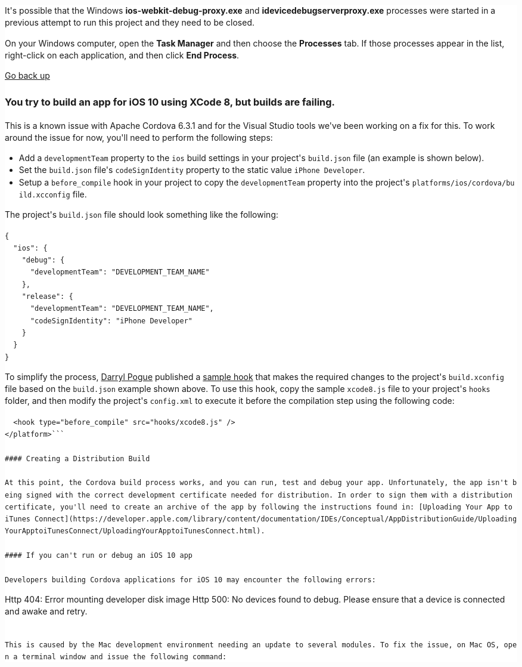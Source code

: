 It's possible that the Windows **ios-webkit-debug-proxy.exe** and **idevicedebugserverproxy.exe** processes were started in a previous attempt to run this project and they need to be closed.

On your Windows computer, open the **Task Manager** and then choose the **Processes** tab. If those processes appear in the list, right-click on each application, and then click **End Process**.

[Go back up](#errors)

### <a id="xcode8"></a>You try to build an app for iOS 10 using XCode 8, but builds are failing.

This is a known issue with Apache Cordova 6.3.1 and for the Visual Studio tools we've been working on a fix for this. To work around the issue for now, you'll need to perform the following steps:

+ Add a `developmentTeam` property to the `ios` build settings in your project's `build.json` file (an example is shown below).
+ Set the `build.json` file's `codeSignIdentity` property to the static value `iPhone Developer`.
+ Setup a `before_compile` hook in your project to copy the `developmentTeam` property into the project's `platforms/ios/cordova/build.xcconfig` file.  

The project's `build.json` file should look something like the following:

```
{
  "ios": {
    "debug": {
      "developmentTeam": "DEVELOPMENT_TEAM_NAME"
    },
    "release": {
      "developmentTeam": "DEVELOPMENT_TEAM_NAME",
      "codeSignIdentity": "iPhone Developer"
    }
  }
}
```

To simplify the process, [Darryl Pogue](https://dpogue.ca/articles/cordova-xcode8.html) published a [sample hook](https://gist.github.com/dpogue/186b6c1827363c48d644b0d59e91bc28) that makes the required changes to the project's `build.xconfig` file based on the `build.json` example shown above. To use this hook, copy the sample `xcode8.js` file to your project's `hooks` folder, and then modify the project's `config.xml` to execute it before the compilation step using the following code:

```<platform name="ios">
  <hook type="before_compile" src="hooks/xcode8.js" />
</platform>```

#### Creating a Distribution Build

At this point, the Cordova build process works, and you can run, test and debug your app. Unfortunately, the app isn't being signed with the correct development certificate needed for distribution. In order to sign them with a distribution certificate, you'll need to create an archive of the app by following the instructions found in: [Uploading Your App to iTunes Connect](https://developer.apple.com/library/content/documentation/IDEs/Conceptual/AppDistributionGuide/UploadingYourApptoiTunesConnect/UploadingYourApptoiTunesConnect.html).

#### If you can't run or debug an iOS 10 app

Developers building Cordova applications for iOS 10 may encounter the following errors:

```
Http 404: Error mounting developer disk image
Http 500: No devices found to debug. Please ensure that a device is connected and awake and retry.
```

This is caused by the Mac development environment needing an update to several modules. To fix the issue, on Mac OS, open a terminal window and issue the following command:

```